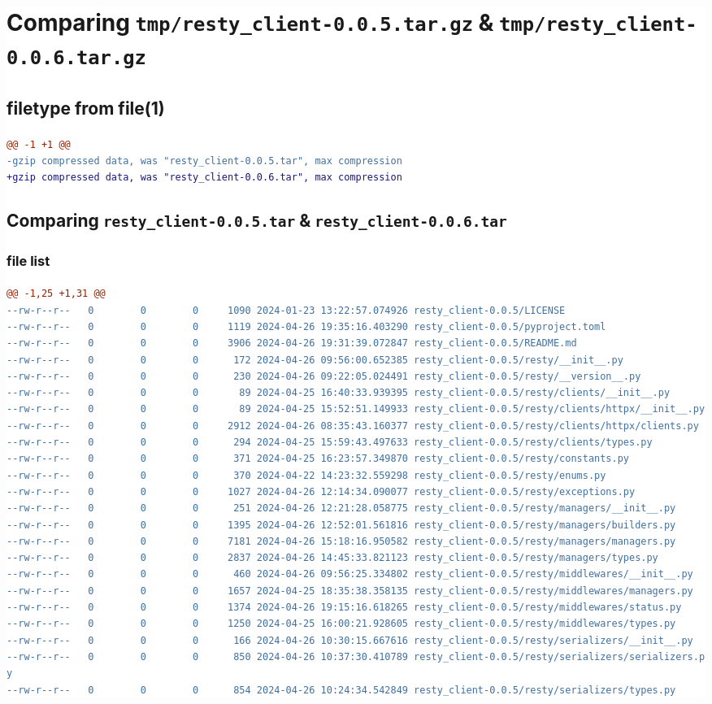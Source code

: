 # Comparing `tmp/resty_client-0.0.5.tar.gz` & `tmp/resty_client-0.0.6.tar.gz`

## filetype from file(1)

```diff
@@ -1 +1 @@
-gzip compressed data, was "resty_client-0.0.5.tar", max compression
+gzip compressed data, was "resty_client-0.0.6.tar", max compression
```

## Comparing `resty_client-0.0.5.tar` & `resty_client-0.0.6.tar`

### file list

```diff
@@ -1,25 +1,31 @@
--rw-r--r--   0        0        0     1090 2024-01-23 13:22:57.074926 resty_client-0.0.5/LICENSE
--rw-r--r--   0        0        0     1119 2024-04-26 19:35:16.403290 resty_client-0.0.5/pyproject.toml
--rw-r--r--   0        0        0     3906 2024-04-26 19:31:39.072847 resty_client-0.0.5/README.md
--rw-r--r--   0        0        0      172 2024-04-26 09:56:00.652385 resty_client-0.0.5/resty/__init__.py
--rw-r--r--   0        0        0      230 2024-04-26 09:22:05.024491 resty_client-0.0.5/resty/__version__.py
--rw-r--r--   0        0        0       89 2024-04-25 16:40:33.939395 resty_client-0.0.5/resty/clients/__init__.py
--rw-r--r--   0        0        0       89 2024-04-25 15:52:51.149933 resty_client-0.0.5/resty/clients/httpx/__init__.py
--rw-r--r--   0        0        0     2912 2024-04-26 08:35:43.160377 resty_client-0.0.5/resty/clients/httpx/clients.py
--rw-r--r--   0        0        0      294 2024-04-25 15:59:43.497633 resty_client-0.0.5/resty/clients/types.py
--rw-r--r--   0        0        0      371 2024-04-25 16:23:57.349870 resty_client-0.0.5/resty/constants.py
--rw-r--r--   0        0        0      370 2024-04-22 14:23:32.559298 resty_client-0.0.5/resty/enums.py
--rw-r--r--   0        0        0     1027 2024-04-26 12:14:34.090077 resty_client-0.0.5/resty/exceptions.py
--rw-r--r--   0        0        0      251 2024-04-26 12:21:28.058775 resty_client-0.0.5/resty/managers/__init__.py
--rw-r--r--   0        0        0     1395 2024-04-26 12:52:01.561816 resty_client-0.0.5/resty/managers/builders.py
--rw-r--r--   0        0        0     7181 2024-04-26 15:18:16.950582 resty_client-0.0.5/resty/managers/managers.py
--rw-r--r--   0        0        0     2837 2024-04-26 14:45:33.821123 resty_client-0.0.5/resty/managers/types.py
--rw-r--r--   0        0        0      460 2024-04-26 09:56:25.334802 resty_client-0.0.5/resty/middlewares/__init__.py
--rw-r--r--   0        0        0     1657 2024-04-25 18:35:38.358135 resty_client-0.0.5/resty/middlewares/managers.py
--rw-r--r--   0        0        0     1374 2024-04-26 19:15:16.618265 resty_client-0.0.5/resty/middlewares/status.py
--rw-r--r--   0        0        0     1250 2024-04-25 16:00:21.928605 resty_client-0.0.5/resty/middlewares/types.py
--rw-r--r--   0        0        0      166 2024-04-26 10:30:15.667616 resty_client-0.0.5/resty/serializers/__init__.py
--rw-r--r--   0        0        0      850 2024-04-26 10:37:30.410789 resty_client-0.0.5/resty/serializers/serializers.py
--rw-r--r--   0        0        0      854 2024-04-26 10:24:34.542849 resty_client-0.0.5/resty/serializers/types.py
```